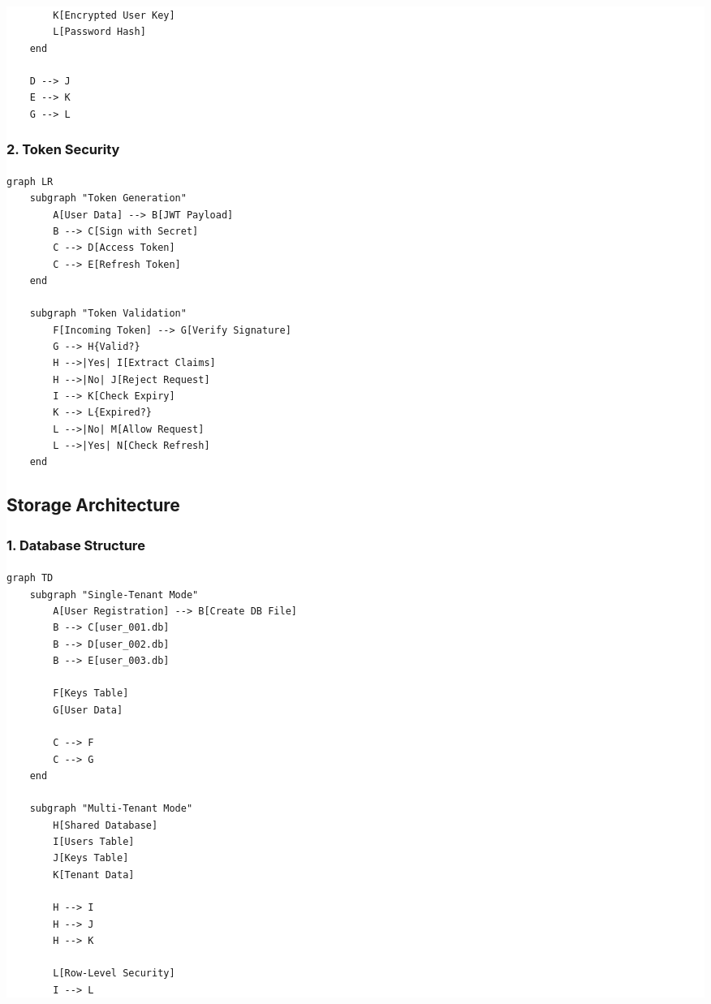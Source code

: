 ```mermaid
        K[Encrypted User Key]
        L[Password Hash]
    end
    
    D --> J
    E --> K
    G --> L
```

### 2. Token Security

```mermaid
graph LR
    subgraph "Token Generation"
        A[User Data] --> B[JWT Payload]
        B --> C[Sign with Secret]
        C --> D[Access Token]
        C --> E[Refresh Token]
    end
    
    subgraph "Token Validation"
        F[Incoming Token] --> G[Verify Signature]
        G --> H{Valid?}
        H -->|Yes| I[Extract Claims]
        H -->|No| J[Reject Request]
        I --> K[Check Expiry]
        K --> L{Expired?}
        L -->|No| M[Allow Request]
        L -->|Yes| N[Check Refresh]
    end
```

## Storage Architecture

### 1. Database Structure

```mermaid
graph TD
    subgraph "Single-Tenant Mode"
        A[User Registration] --> B[Create DB File]
        B --> C[user_001.db]
        B --> D[user_002.db]
        B --> E[user_003.db]
        
        F[Keys Table]
        G[User Data]
        
        C --> F
        C --> G
    end
    
    subgraph "Multi-Tenant Mode"
        H[Shared Database]
        I[Users Table]
        J[Keys Table]
        K[Tenant Data]
        
        H --> I
        H --> J
        H --> K
        
        L[Row-Level Security]
        I --> L
```